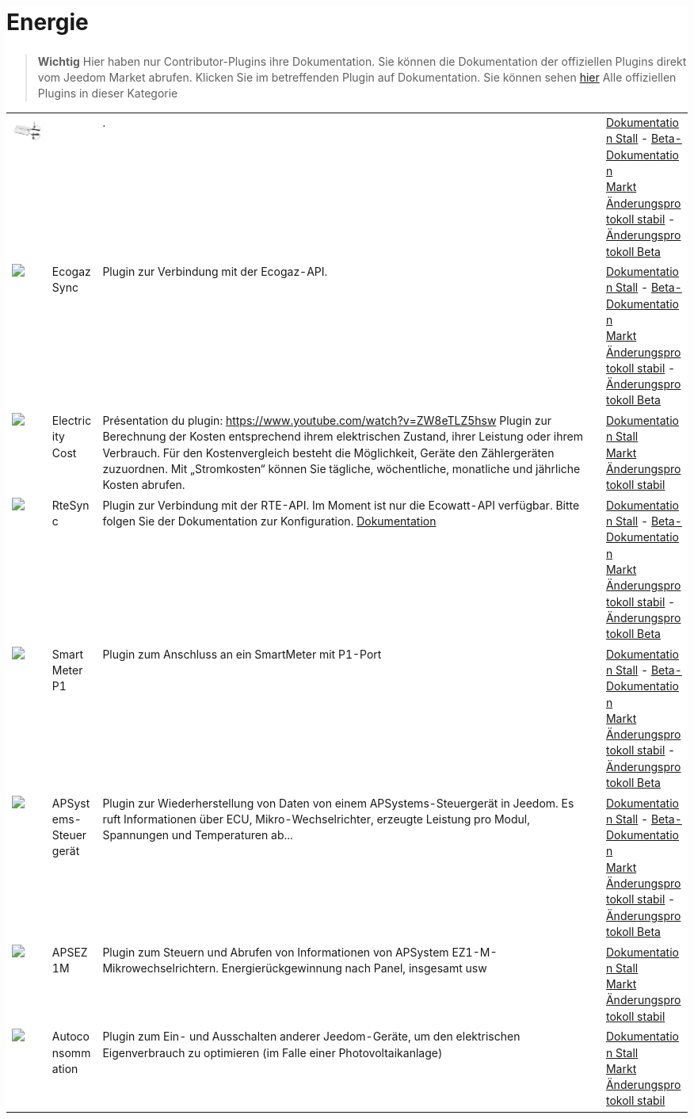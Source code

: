 
# Energie


>**Wichtig**
>Hier haben nur Contributor-Plugins ihre Dokumentation. Sie können die Dokumentation der offiziellen Plugins direkt vom Jeedom Market abrufen. Klicken Sie im betreffenden Plugin auf Dokumentation.
>Sie können sehen [hier](https://market.jeedom.com/index.php?v=d&p=market&type=plugin&categorie=energy) Alle offiziellen Plugins in dieser Kategorie


| | | | |
|--- | --- | --- | ---|
|<img src="APSystemsSunspec/APSystemsSunspec_icon.png" class="pluginLogo" width="100" />||.|[Dokumentation Stall](https://github.com/Noyax-37/APSystemsSunspec/blob/master/docs/de_DE/index.md) - [Beta-Dokumentation](https://github.com/Noyax-37/APSystemsSunspec/blob/develop/docs/de_DE/index.md)<br/>[Markt](https://market.jeedom.com/index.php?v=d&p=market_display&id=4565)<br/>[Änderungsprotokoll stabil](https://github.com/Noyax-37/APSystemsSunspec/blob/master/docs/de_DE/changelog.md) - [Änderungsprotokoll Beta](https://github.com/Noyax-37/APSystemsSunspec/blob/develop/docs/de_DE/changelog.md)|
|<img src="EcogazSync/EcogazSync_icon.png" class="pluginLogo" width="100" />|EcogazSync|Plugin zur Verbindung mit der Ecogaz-API.|[Dokumentation Stall](https://github.com/impulsio/EcogazSync/blob/main/docs/de_DE/index.md) - [Beta-Dokumentation](https://github.com/impulsio/EcogazSync/blob/beta/docs/de_DE/index.md)<br/>[Markt](https://market.jeedom.com/index.php?v=d&p=market_display&id=4347)<br/>[Änderungsprotokoll stabil](https://github.com/impulsio/EcogazSync/blob/main/docs/de_DE/changelog.md) - [Änderungsprotokoll Beta](https://github.com/impulsio/EcogazSync/blob/beta/docs/de_DE/changelog.md)|
|<img src="ElectricityCost/ElectricityCost_icon.png" class="pluginLogo" width="100" />|Electricity Cost|Présentation du plugin: https://www.youtube.com/watch?v=ZW8eTLZ5hsw Plugin zur Berechnung der Kosten entsprechend ihrem elektrischen Zustand, ihrer Leistung oder ihrem Verbrauch. Für den Kostenvergleich besteht die Möglichkeit, Geräte den Zählergeräten zuzuordnen. Mit „Stromkosten“ können Sie tägliche, wöchentliche, monatliche und jährliche Kosten abrufen.|[Dokumentation Stall](https://hbedek.github.io/Jeedom_docs/docs/ElectricityCost/de_DE/)<br/>[Markt](https://market.jeedom.com/index.php?v=d&p=market_display&id=4179)<br/>[Änderungsprotokoll stabil](https://hbedek.github.io/Jeedom_docs/docs/ElectricityCost/de_DE/changelog)|
|<img src="RteSync/RteSync_icon.png" class="pluginLogo" width="100" />|RteSync|Plugin zur Verbindung mit der RTE-API. Im Moment ist nur die Ecowatt-API verfügbar. Bitte folgen Sie der Dokumentation zur Konfiguration. [Dokumentation](https://github.com/impulsio/RteSync/blob/beta/docs/de_DE/index.md)|[Dokumentation Stall](https://github.com/impulsio/RteSync/blob/main/docs/de_DE/index.md) - [Beta-Dokumentation](https://github.com/impulsio/RteSync/blob/beta/docs/de_DE/index.md)<br/>[Markt](https://market.jeedom.com/index.php?v=d&p=market_display&id=4338)<br/>[Änderungsprotokoll stabil](https://github.com/impulsio/RteSync/blob/main/docs/de_DE/changelog.md) - [Änderungsprotokoll Beta](https://github.com/impulsio/RteSync/blob/beta/docs/de_DE/changelog.md)|
|<img src="SmartMeterP1/SmartMeterP1_icon.png" class="pluginLogo" width="100" />|SmartMeter P1|Plugin zum Anschluss an ein SmartMeter mit P1-Port|[Dokumentation Stall](https://mips2648.github.io/jeedom-plugins-docs/SmartMeterP1/de_DE/) - [Beta-Dokumentation](https://mips2648.github.io/jeedom-plugins-docs/SmartMeterP1/de_DE/)<br/>[Markt](https://market.jeedom.com/index.php?v=d&p=market_display&id=4190)<br/>[Änderungsprotokoll stabil](https://mips2648.github.io/jeedom-plugins-docs/SmartMeterP1/de_DE/changelog) - [Änderungsprotokoll Beta](https://mips2648.github.io/jeedom-plugins-docs/SmartMeterP1/de_DE/changelog)|
|<img src="aps_ecu/aps_ecu_icon.png" class="pluginLogo" width="100" />|APSystems-Steuergerät|Plugin zur Wiederherstellung von Daten von einem APSystems-Steuergerät in Jeedom. Es ruft Informationen über ECU, Mikro-Wechselrichter, erzeugte Leistung pro Modul, Spannungen und Temperaturen ab...|[Dokumentation Stall](https://nchoiset.github.io/jeedom-plugins-doc/aps_ecu/de_DE/index) - [Beta-Dokumentation](https://nchoiset.github.io/jeedom-plugins-doc/aps_ecu/de_DE/beta/index)<br/>[Markt](https://market.jeedom.com/index.php?v=d&p=market_display&id=4318)<br/>[Änderungsprotokoll stabil](https://nchoiset.github.io/jeedom-plugins-doc/aps_ecu/de_DE/changelog) - [Änderungsprotokoll Beta](https://nchoiset.github.io/jeedom-plugins-doc/aps_ecu/de_DE/beta/changelog)|
|<img src="apsez1m/apsez1m_icon.png" class="pluginLogo" width="100" />|APSEZ1M|Plugin zum Steuern und Abrufen von Informationen von APSystem EZ1-M-Mikrowechselrichtern. Energierückgewinnung nach Panel, insgesamt usw|[Dokumentation Stall](https://taggou91.github.io/jeedom_docs/plugins/aps-ez1m/de_DE/)<br/>[Markt](https://market.jeedom.com/index.php?v=d&p=market_display&id=4477)<br/>[Änderungsprotokoll stabil](https://taggou91.github.io/jeedom_docs/plugins/aps-ez1m/changelog.html)|
|<img src="autoconso/autoconso_icon.png" class="pluginLogo" width="100" />|Autoconsommation|Plugin zum Ein- und Ausschalten anderer Jeedom-Geräte, um den elektrischen Eigenverbrauch zu optimieren (im Falle einer Photovoltaikanlage)|[Dokumentation Stall](https://bwibwi13.github.io/plugin-autoconso/fr_FR)<br/>[Markt](https://market.jeedom.com/index.php?v=d&p=market_display&id=4322)<br/>[Änderungsprotokoll stabil](https://bwibwi13.github.io/plugin-autoconso/de_DE/changelog)|